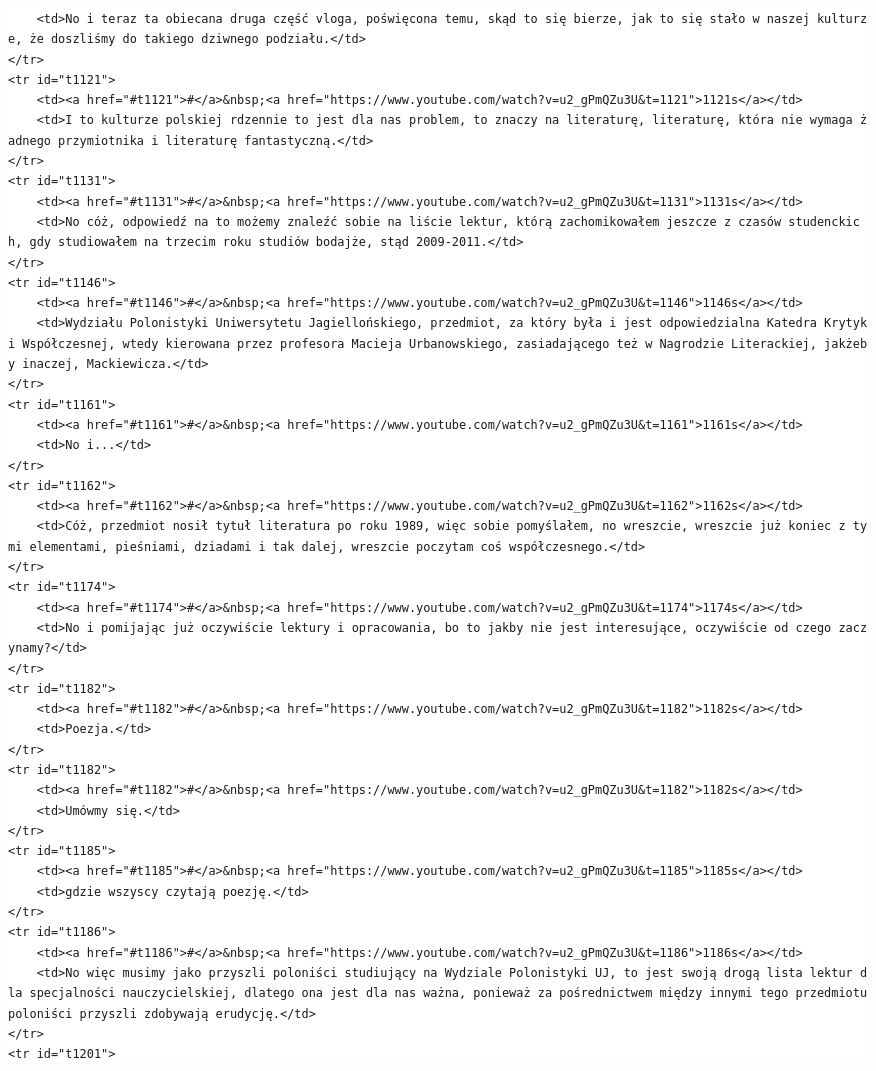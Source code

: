         <td>No i teraz ta obiecana druga część vloga, poświęcona temu, skąd to się bierze, jak to się stało w naszej kulturze, że doszliśmy do takiego dziwnego podziału.</td>
    </tr>
    <tr id="t1121">
        <td><a href="#t1121">#</a>&nbsp;<a href="https://www.youtube.com/watch?v=u2_gPmQZu3U&t=1121">1121s</a></td>
        <td>I to kulturze polskiej rdzennie to jest dla nas problem, to znaczy na literaturę, literaturę, która nie wymaga żadnego przymiotnika i literaturę fantastyczną.</td>
    </tr>
    <tr id="t1131">
        <td><a href="#t1131">#</a>&nbsp;<a href="https://www.youtube.com/watch?v=u2_gPmQZu3U&t=1131">1131s</a></td>
        <td>No cóż, odpowiedź na to możemy znaleźć sobie na liście lektur, którą zachomikowałem jeszcze z czasów studenckich, gdy studiowałem na trzecim roku studiów bodajże, stąd 2009-2011.</td>
    </tr>
    <tr id="t1146">
        <td><a href="#t1146">#</a>&nbsp;<a href="https://www.youtube.com/watch?v=u2_gPmQZu3U&t=1146">1146s</a></td>
        <td>Wydziału Polonistyki Uniwersytetu Jagiellońskiego, przedmiot, za który była i jest odpowiedzialna Katedra Krytyki Współczesnej, wtedy kierowana przez profesora Macieja Urbanowskiego, zasiadającego też w Nagrodzie Literackiej, jakżeby inaczej, Mackiewicza.</td>
    </tr>
    <tr id="t1161">
        <td><a href="#t1161">#</a>&nbsp;<a href="https://www.youtube.com/watch?v=u2_gPmQZu3U&t=1161">1161s</a></td>
        <td>No i...</td>
    </tr>
    <tr id="t1162">
        <td><a href="#t1162">#</a>&nbsp;<a href="https://www.youtube.com/watch?v=u2_gPmQZu3U&t=1162">1162s</a></td>
        <td>Cóż, przedmiot nosił tytuł literatura po roku 1989, więc sobie pomyślałem, no wreszcie, wreszcie już koniec z tymi elementami, pieśniami, dziadami i tak dalej, wreszcie poczytam coś współczesnego.</td>
    </tr>
    <tr id="t1174">
        <td><a href="#t1174">#</a>&nbsp;<a href="https://www.youtube.com/watch?v=u2_gPmQZu3U&t=1174">1174s</a></td>
        <td>No i pomijając już oczywiście lektury i opracowania, bo to jakby nie jest interesujące, oczywiście od czego zaczynamy?</td>
    </tr>
    <tr id="t1182">
        <td><a href="#t1182">#</a>&nbsp;<a href="https://www.youtube.com/watch?v=u2_gPmQZu3U&t=1182">1182s</a></td>
        <td>Poezja.</td>
    </tr>
    <tr id="t1182">
        <td><a href="#t1182">#</a>&nbsp;<a href="https://www.youtube.com/watch?v=u2_gPmQZu3U&t=1182">1182s</a></td>
        <td>Umówmy się.</td>
    </tr>
    <tr id="t1185">
        <td><a href="#t1185">#</a>&nbsp;<a href="https://www.youtube.com/watch?v=u2_gPmQZu3U&t=1185">1185s</a></td>
        <td>gdzie wszyscy czytają poezję.</td>
    </tr>
    <tr id="t1186">
        <td><a href="#t1186">#</a>&nbsp;<a href="https://www.youtube.com/watch?v=u2_gPmQZu3U&t=1186">1186s</a></td>
        <td>No więc musimy jako przyszli poloniści studiujący na Wydziale Polonistyki UJ, to jest swoją drogą lista lektur dla specjalności nauczycielskiej, dlatego ona jest dla nas ważna, ponieważ za pośrednictwem między innymi tego przedmiotu poloniści przyszli zdobywają erudycję.</td>
    </tr>
    <tr id="t1201">